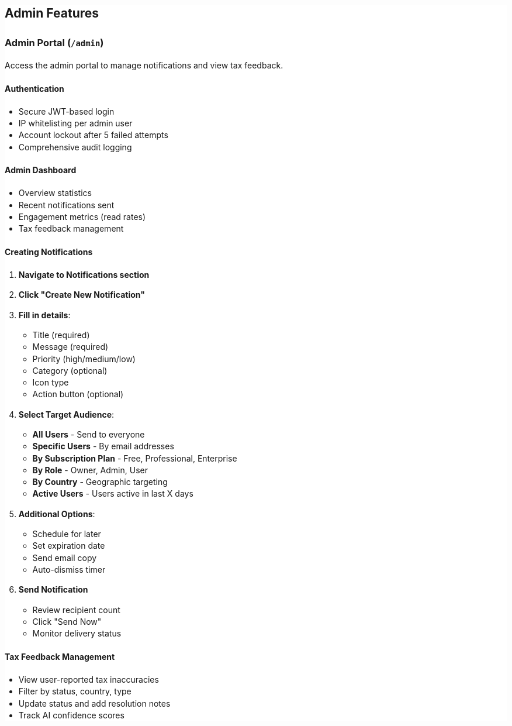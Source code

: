 ## Admin Features

### Admin Portal (`/admin`)
Access the admin portal to manage notifications and view tax feedback.

#### Authentication
- Secure JWT-based login
- IP whitelisting per admin user
- Account lockout after 5 failed attempts
- Comprehensive audit logging

#### Admin Dashboard
- Overview statistics
- Recent notifications sent
- Engagement metrics (read rates)
- Tax feedback management

#### Creating Notifications

1. **Navigate to Notifications section**
2. **Click "Create New Notification"**
3. **Fill in details**:
   - Title (required)
   - Message (required)
   - Priority (high/medium/low)
   - Category (optional)
   - Icon type
   - Action button (optional)

4. **Select Target Audience**:
   - **All Users** - Send to everyone
   - **Specific Users** - By email addresses
   - **By Subscription Plan** - Free, Professional, Enterprise
   - **By Role** - Owner, Admin, User
   - **By Country** - Geographic targeting
   - **Active Users** - Users active in last X days

5. **Additional Options**:
   - Schedule for later
   - Set expiration date
   - Send email copy
   - Auto-dismiss timer

6. **Send Notification**
   - Review recipient count
   - Click "Send Now"
   - Monitor delivery status

#### Tax Feedback Management
- View user-reported tax inaccuracies
- Filter by status, country, type
- Update status and add resolution notes
- Track AI confidence scores
